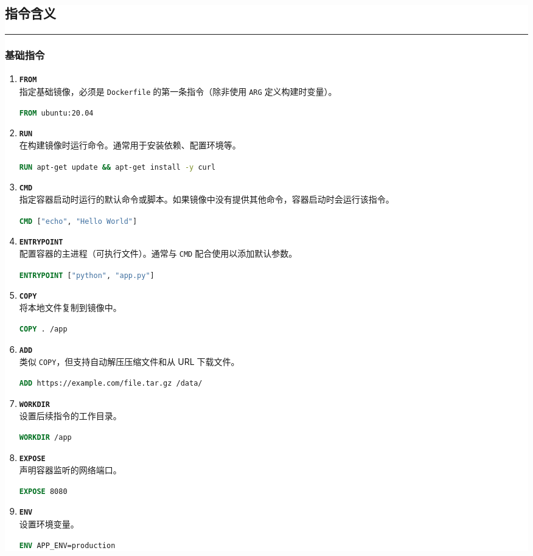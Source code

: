 



## 指令含义

---

### **基础指令**
1. **`FROM`**  
   指定基础镜像，必须是 `Dockerfile` 的第一条指令（除非使用 `ARG` 定义构建时变量）。  
   ```dockerfile
   FROM ubuntu:20.04
   ```

2. **`RUN`**  
   在构建镜像时运行命令。通常用于安装依赖、配置环境等。  
   ```dockerfile
   RUN apt-get update && apt-get install -y curl
   ```

3. **`CMD`**  
   指定容器启动时运行的默认命令或脚本。如果镜像中没有提供其他命令，容器启动时会运行该指令。  
   ```dockerfile
   CMD ["echo", "Hello World"]
   ```

4. **`ENTRYPOINT`**  
   配置容器的主进程（可执行文件）。通常与 `CMD` 配合使用以添加默认参数。  
   ```dockerfile
   ENTRYPOINT ["python", "app.py"]
   ```

5. **`COPY`**  
   将本地文件复制到镜像中。  
   ```dockerfile
   COPY . /app
   ```

6. **`ADD`**  
   类似 `COPY`，但支持自动解压压缩文件和从 URL 下载文件。  
   ```dockerfile
   ADD https://example.com/file.tar.gz /data/
   ```

7. **`WORKDIR`**  
   设置后续指令的工作目录。  
   ```dockerfile
   WORKDIR /app
   ```

8. **`EXPOSE`**  
   声明容器监听的网络端口。  
   ```dockerfile
   EXPOSE 8080
   ```

9. **`ENV`**  
   设置环境变量。  
   ```dockerfile
   ENV APP_ENV=production
   ```
